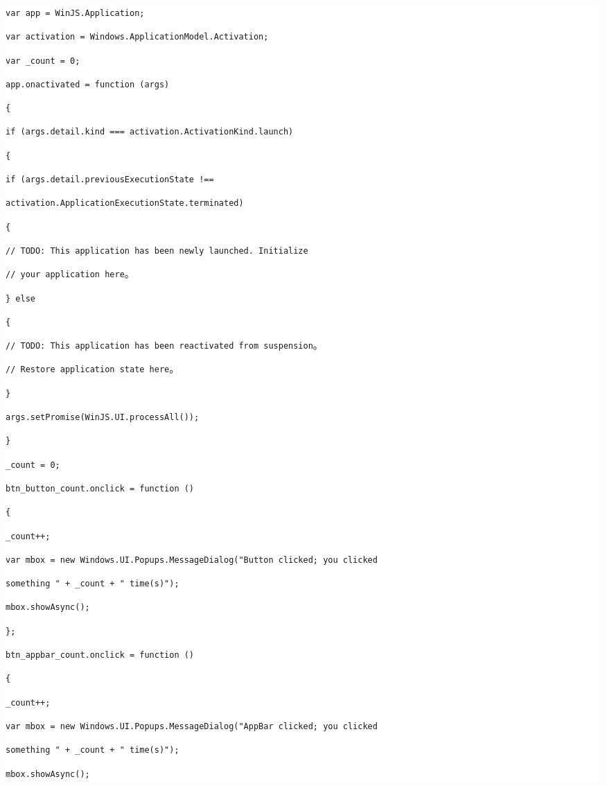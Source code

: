 `var app = WinJS.Application;`

`var activation = Windows.ApplicationModel.Activation;`

`var _count = 0;`

`app.onactivated = function (args)`

`{`

`if (args.detail.kind === activation.ActivationKind.launch)`

`{`

`if (args.detail.previousExecutionState !==`

`activation.ApplicationExecutionState.terminated)`

`{`

`// TODO: This application has been newly launched. Initialize`

`// your application here`。

`} else`

`{`

`// TODO: This application has been reactivated from suspension`。

`// Restore application state here`。

`}`

`args.setPromise(WinJS.UI.processAll());`

`}`

`_count = 0;`

`btn_button_count.onclick = function ()`

`{`

`_count++;`

`var mbox = new Windows.UI.Popups.MessageDialog("Button clicked; you clicked`

`something " + _count + " time(s)");`

`mbox.showAsync();`

`};`

`btn_appbar_count.onclick = function ()`

`{`

`_count++;`

`var mbox = new Windows.UI.Popups.MessageDialog("AppBar clicked; you clicked`

`something " + _count + " time(s)");`

`mbox.showAsync();`
